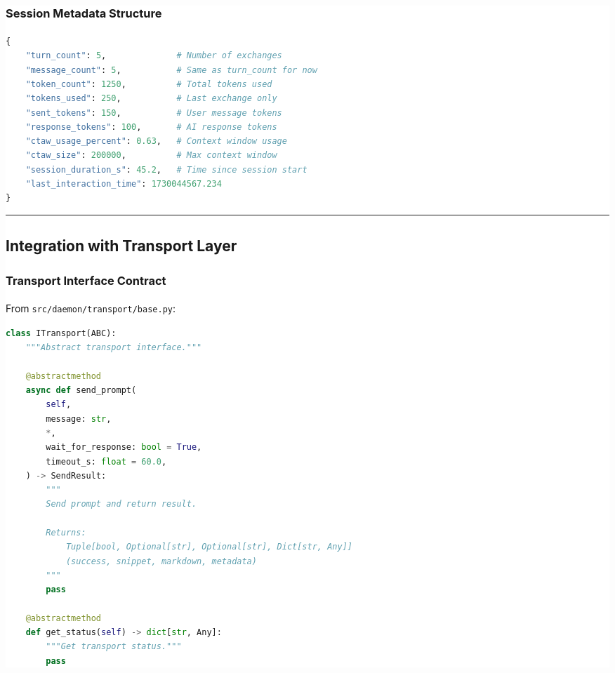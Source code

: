 ### Session Metadata Structure

```python
{
    "turn_count": 5,              # Number of exchanges
    "message_count": 5,           # Same as turn_count for now
    "token_count": 1250,          # Total tokens used
    "tokens_used": 250,           # Last exchange only
    "sent_tokens": 150,           # User message tokens
    "response_tokens": 100,       # AI response tokens
    "ctaw_usage_percent": 0.63,   # Context window usage
    "ctaw_size": 200000,          # Max context window
    "session_duration_s": 45.2,   # Time since session start
    "last_interaction_time": 1730044567.234
}
```

---

## Integration with Transport Layer

### Transport Interface Contract

From `src/daemon/transport/base.py`:

```python
class ITransport(ABC):
    """Abstract transport interface."""
    
    @abstractmethod
    async def send_prompt(
        self,
        message: str,
        *,
        wait_for_response: bool = True,
        timeout_s: float = 60.0,
    ) -> SendResult:
        """
        Send prompt and return result.
        
        Returns:
            Tuple[bool, Optional[str], Optional[str], Dict[str, Any]]
            (success, snippet, markdown, metadata)
        """
        pass
    
    @abstractmethod
    def get_status(self) -> dict[str, Any]:
        """Get transport status."""
        pass
```
